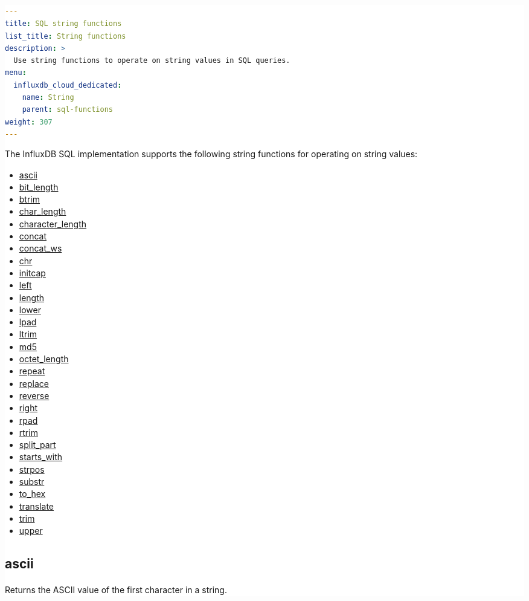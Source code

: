 ```yaml
---
title: SQL string functions
list_title: String functions
description: >
  Use string functions to operate on string values in SQL queries.
menu:
  influxdb_cloud_dedicated:
    name: String
    parent: sql-functions    
weight: 307
---
```


The InfluxDB SQL implementation supports the following string functions for
operating on string values:

- [ascii](#ascii)
- [bit_length](#bit_length)
- [btrim](#btrim)
- [char_length](#char_length)
- [character_length](#character_length)
- [concat](#concat)
- [concat_ws](#concat_ws)
- [chr](#chr)
- [initcap](#initcap)
- [left](#left)
- [length](#length)
- [lower](#lower)
- [lpad](#lpad)
- [ltrim](#ltrim)
- [md5](#md5)
- [octet_length](#octet_length)
- [repeat](#repeat)
- [replace](#replace)
- [reverse](#reverse)
- [right](#right)
- [rpad](#rpad)
- [rtrim](#rtrim)
- [split_part](#split_part)
- [starts_with](#starts_with)
- [strpos](#strpos)
- [substr](#substr)
- [to_hex](#to_hex)
- [translate](#translate)
- [trim](#trim)
- [upper](#upper)

## ascii

Returns the ASCII value of the first character in a string.
